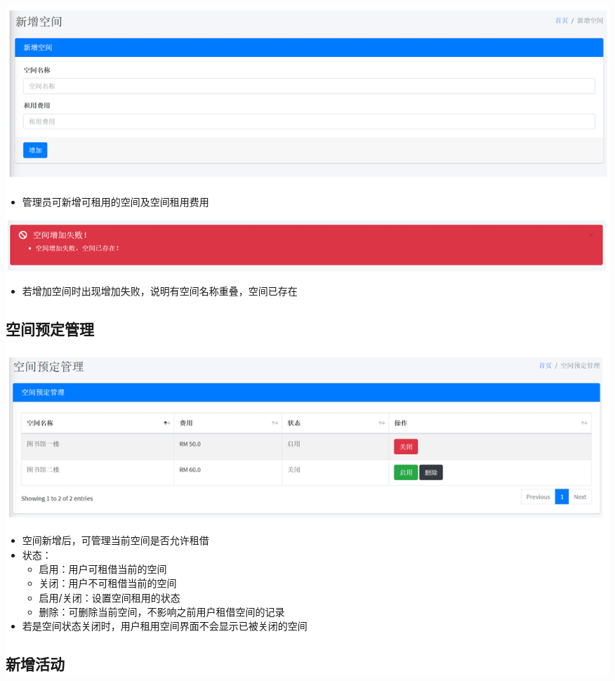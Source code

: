 ![alt text](docs/image-9.png)

- 管理员可新增可租用的空间及空间租用费用

![alt text](docs/image-10.png)

- 若增加空间时出现增加失败，说明有空间名称重叠，空间已存在

## 空间预定管理

![alt text](docs/image-11.png)

- 空间新增后，可管理当前空间是否允许租借
- 状态：
  - 启用：用户可租借当前的空间
  - 关闭：用户不可租借当前的空间
  - 启用/关闭：设置空间租用的状态
  - 删除：可删除当前空间，不影响之前用户租借空间的记录
- 若是空间状态关闭时，用户租用空间界面不会显示已被关闭的空间

## 新增活动
